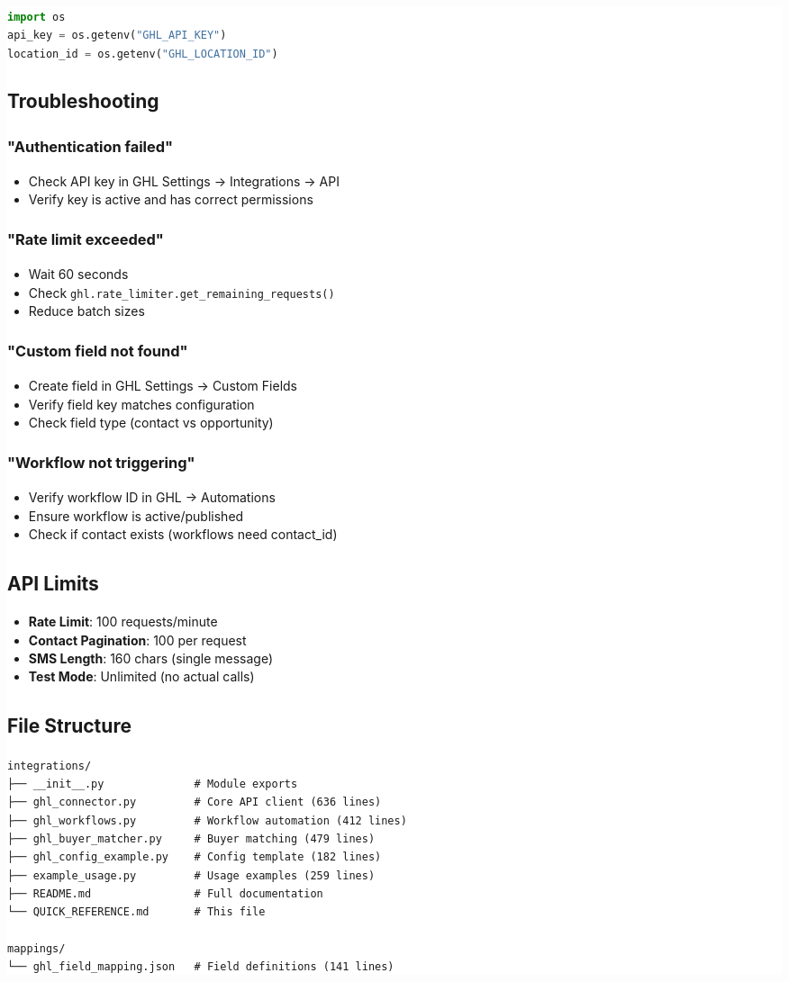 ```python
import os
api_key = os.getenv("GHL_API_KEY")
location_id = os.getenv("GHL_LOCATION_ID")
```

## Troubleshooting

### "Authentication failed"
- Check API key in GHL Settings → Integrations → API
- Verify key is active and has correct permissions

### "Rate limit exceeded"
- Wait 60 seconds
- Check `ghl.rate_limiter.get_remaining_requests()`
- Reduce batch sizes

### "Custom field not found"
- Create field in GHL Settings → Custom Fields
- Verify field key matches configuration
- Check field type (contact vs opportunity)

### "Workflow not triggering"
- Verify workflow ID in GHL → Automations
- Ensure workflow is active/published
- Check if contact exists (workflows need contact_id)

## API Limits

- **Rate Limit**: 100 requests/minute
- **Contact Pagination**: 100 per request
- **SMS Length**: 160 chars (single message)
- **Test Mode**: Unlimited (no actual calls)

## File Structure

```
integrations/
├── __init__.py              # Module exports
├── ghl_connector.py         # Core API client (636 lines)
├── ghl_workflows.py         # Workflow automation (412 lines)
├── ghl_buyer_matcher.py     # Buyer matching (479 lines)
├── ghl_config_example.py    # Config template (182 lines)
├── example_usage.py         # Usage examples (259 lines)
├── README.md                # Full documentation
└── QUICK_REFERENCE.md       # This file

mappings/
└── ghl_field_mapping.json   # Field definitions (141 lines)
```
